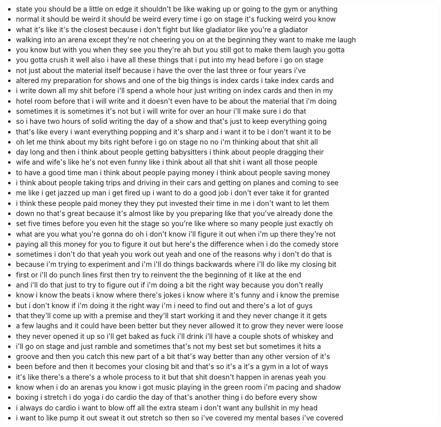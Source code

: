 *  state you should be a little on edge it shouldn't be like waking up or going to the gym or anything
*  normal it should be weird it should be weird every time i go on stage it's fucking weird you know
*  what it's like it's the closest because i don't fight but like gladiator like you're a gladiator
*  walking into an arena except they're not cheering you on at the beginning they want to make me laugh
*  you know but with you when they see you they're ah but you still got to make them laugh you gotta
*  you gotta crush it well also i have all these things that i put into my head before i go on stage
*  not just about the material itself because i have the over the last three or four years i've
*  altered my preparation for shows and one of the big things is index cards i take index cards and
*  i write down all my shit before i'll spend a whole hour just writing on index cards and then in my
*  hotel room before that i will write and it doesn't even have to be about the material that i'm doing
*  sometimes it is sometimes it's not but i will write for over an hour i'll make sure i do that
*  so i have two hours of solid writing the day of a show and that's just to keep everything going
*  that's like every i want everything popping and it's sharp and i want it to be i don't want it to be
*  oh let me think about my bits right before i go on stage no no i'm thinking about that shit all
*  day long and then i think about people getting babysitters i think about people dragging their
*  wife and wife's like he's not even funny like i think about all that shit i want all those people
*  to have a good time man i think about people paying money i think about people saving money
*  i think about people taking trips and driving in their cars and getting on planes and coming to see
*  me like i get jazzed up man i get fired up i want to do a good job i don't ever take it for granted
*  i think these people paid money they they put invested their time in me i don't want to let them
*  down no that's great because it's almost like by you preparing like that you've already done the
*  set five times before you even hit the stage so you're like where so many people just exactly oh
*  what are you what you're gonna do oh i don't know i'll figure it out when i'm up there they're not
*  paying all this money for you to figure it out but here's the difference when i do the comedy store
*  sometimes i don't do that yeah you work out yeah and one of the reasons why i don't do that is
*  because i'm trying to experiment and i'm i'll do things backwards where i'll do like my closing bit
*  first or i'll do punch lines first then try to reinvent the the beginning of it like at the end
*  and i'll do that just to try to figure out if i'm doing a bit the right way because you don't really
*  know i know the beats i know where there's jokes i know where it's funny and i know the premise
*  but i don't know if i'm doing it the right way i'm i need to find out and there's a lot of guys
*  that they'll come up with a premise and they'll start working it and they never change it it gets
*  a few laughs and it could have been better but they never allowed it to grow they never were loose
*  they never opened it up so i'll get baked as fuck i'll drink i'll have a couple shots of whiskey and
*  i'll go on stage and just ramble and sometimes that's not my best set but sometimes it hits a
*  groove and then you catch this new part of a bit that's way better than any other version of it's
*  been before and then it becomes your closing bit and that's so it's a it's a gym in a lot of ways
*  it's like there's a there's a whole process to it but that shit doesn't happen in arenas yeah you
*  know when i do an arenas you know i got music playing in the green room i'm pacing and shadow
*  boxing i stretch i do yoga i do cardio the day of that's another thing i do before every show
*  i always do cardio i want to blow off all the extra steam i don't want any bullshit in my head
*  i want to like pump it out sweat it out stretch so then so i've covered my mental bases i've covered